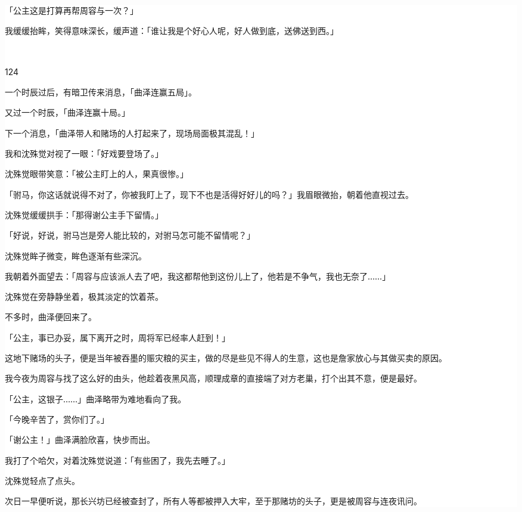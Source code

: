 「公主这是打算再帮周容与一次？」


我缓缓抬眸，笑得意味深长，缓声道：「谁让我是个好心人呢，好人做到底，送佛送到西。」


 


124


一个时辰过后，有暗卫传来消息，「曲泽连赢五局」。


又过一个时辰，「曲泽连赢十局。」


下一个消息，「曲泽带人和赌场的人打起来了，现场局面极其混乱！」


我和沈殊觉对视了一眼：「好戏要登场了。」


沈殊觉眼带笑意：「被公主盯上的人，果真很惨。」


「驸马，你这话就说得不对了，你被我盯上了，现下不也是活得好好儿的吗？」我眉眼微抬，朝着他直视过去。


沈殊觉缓缓拱手：「那得谢公主手下留情。」


「好说，好说，驸马岂是旁人能比较的，对驸马怎可能不留情呢？」


沈殊觉眸子微变，眸色逐渐有些深沉。


我朝着外面望去：「周容与应该派人去了吧，我这都帮他到这份儿上了，他若是不争气，我也无奈了……」


沈殊觉在旁静静坐着，极其淡定的饮着茶。


不多时，曲泽便回来了。


「公主，事已办妥，属下离开之时，周将军已经率人赶到！」


这地下赌场的头子，便是当年被吞墨的赈灾粮的买主，做的尽是些见不得人的生意，这也是詹家放心与其做买卖的原因。


我今夜为周容与找了这么好的由头，他趁着夜黑风高，顺理成章的直接端了对方老巢，打个出其不意，便是最好。


「公主，这银子……」曲泽略带为难地看向了我。


「今晚辛苦了，赏你们了。」


「谢公主！」曲泽满脸欣喜，快步而出。


我打了个哈欠，对着沈殊觉说道：「有些困了，我先去睡了。」


沈殊觉轻点了点头。


次日一早便听说，那长兴坊已经被查封了，所有人等都被押入大牢，至于那赌坊的头子，更是被周容与连夜讯问。
